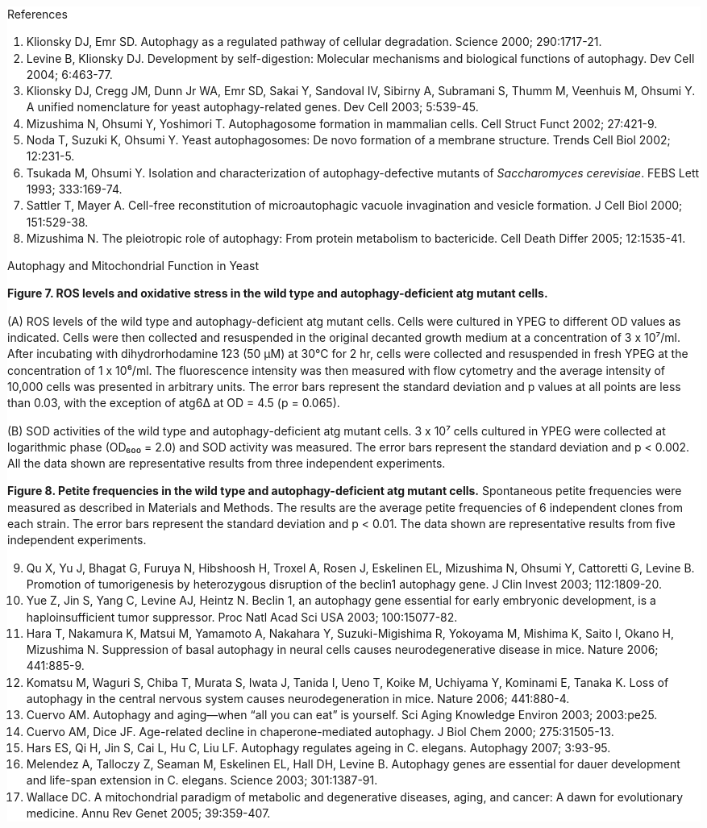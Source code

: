 References

1. Klionsky DJ, Emr SD. Autophagy as a regulated pathway of cellular degradation. Science 2000; 290:1717-21.
2. Levine B, Klionsky DJ. Development by self-digestion: Molecular mechanisms and biological functions of autophagy. Dev Cell 2004; 6:463-77.
3. Klionsky DJ, Cregg JM, Dunn Jr WA, Emr SD, Sakai Y, Sandoval IV, Sibirny A, Subramani S, Thumm M, Veenhuis M, Ohsumi Y. A unified nomenclature for yeast autophagy-related genes. Dev Cell 2003; 5:539-45.
4. Mizushima N, Ohsumi Y, Yoshimori T. Autophagosome formation in mammalian cells. Cell Struct Funct 2002; 27:421-9.
5. Noda T, Suzuki K, Ohsumi Y. Yeast autophagosomes: De novo formation of a membrane structure. Trends Cell Biol 2002; 12:231-5.
6. Tsukada M, Ohsumi Y. Isolation and characterization of autophagy-defective mutants of *Saccharomyces cerevisiae*. FEBS Lett 1993; 333:169-74.
7. Sattler T, Mayer A. Cell-free reconstitution of microautophagic vacuole invagination and vesicle formation. J Cell Biol 2000; 151:529-38.
8. Mizushima N. The pleiotropic role of autophagy: From protein metabolism to bactericide. Cell Death Differ 2005; 12:1535-41.

Autophagy and Mitochondrial Function in Yeast

**Figure 7. ROS levels and oxidative stress in the wild type and autophagy-deficient atg mutant cells.**

(A) ROS levels of the wild type and autophagy-deficient atg mutant cells. Cells were cultured in YPEG to different OD values as indicated. Cells were then collected and resuspended in the original decanted growth medium at a concentration of 3 x 10⁷/ml. After incubating with dihydrorhodamine 123 (50 μM) at 30°C for 2 hr, cells were collected and resuspended in fresh YPEG at the concentration of 1 x 10⁶/ml. The fluorescence intensity was then measured with flow cytometry and the average intensity of 10,000 cells was presented in arbitrary units. The error bars represent the standard deviation and p values at all points are less than 0.03, with the exception of atg6Δ at OD = 4.5 (p = 0.065).

(B) SOD activities of the wild type and autophagy-deficient atg mutant cells. 3 x 10⁷ cells cultured in YPEG were collected at logarithmic phase (OD₆₀₀ = 2.0) and SOD activity was measured. The error bars represent the standard deviation and p < 0.002. All the data shown are representative results from three independent experiments.

**Figure 8. Petite frequencies in the wild type and autophagy-deficient atg mutant cells.** Spontaneous petite frequencies were measured as described in Materials and Methods. The results are the average petite frequencies of 6 independent clones from each strain. The error bars represent the standard deviation and p < 0.01. The data shown are representative results from five independent experiments.

9. Qu X, Yu J, Bhagat G, Furuya N, Hibshoosh H, Troxel A, Rosen J, Eskelinen EL, Mizushima N, Ohsumi Y, Cattoretti G, Levine B. Promotion of tumorigenesis by heterozygous disruption of the beclin1 autophagy gene. J Clin Invest 2003; 112:1809-20.
10. Yue Z, Jin S, Yang C, Levine AJ, Heintz N. Beclin 1, an autophagy gene essential for early embryonic development, is a haploinsufficient tumor suppressor. Proc Natl Acad Sci USA 2003; 100:15077-82.
11. Hara T, Nakamura K, Matsui M, Yamamoto A, Nakahara Y, Suzuki-Migishima R, Yokoyama M, Mishima K, Saito I, Okano H, Mizushima N. Suppression of basal autophagy in neural cells causes neurodegenerative disease in mice. Nature 2006; 441:885-9.
12. Komatsu M, Waguri S, Chiba T, Murata S, Iwata J, Tanida I, Ueno T, Koike M, Uchiyama Y, Kominami E, Tanaka K. Loss of autophagy in the central nervous system causes neurodegeneration in mice. Nature 2006; 441:880-4.
13. Cuervo AM. Autophagy and aging—when “all you can eat” is yourself. Sci Aging Knowledge Environ 2003; 2003:pe25.
14. Cuervo AM, Dice JF. Age-related decline in chaperone-mediated autophagy. J Biol Chem 2000; 275:31505-13.
15. Hars ES, Qi H, Jin S, Cai L, Hu C, Liu LF. Autophagy regulates ageing in C. elegans. Autophagy 2007; 3:93-95.
16. Melendez A, Talloczy Z, Seaman M, Eskelinen EL, Hall DH, Levine B. Autophagy genes are essential for dauer development and life-span extension in C. elegans. Science 2003; 301:1387-91.
17. Wallace DC. A mitochondrial paradigm of metabolic and degenerative diseases, aging, and cancer: A dawn for evolutionary medicine. Annu Rev Genet 2005; 39:359-407.